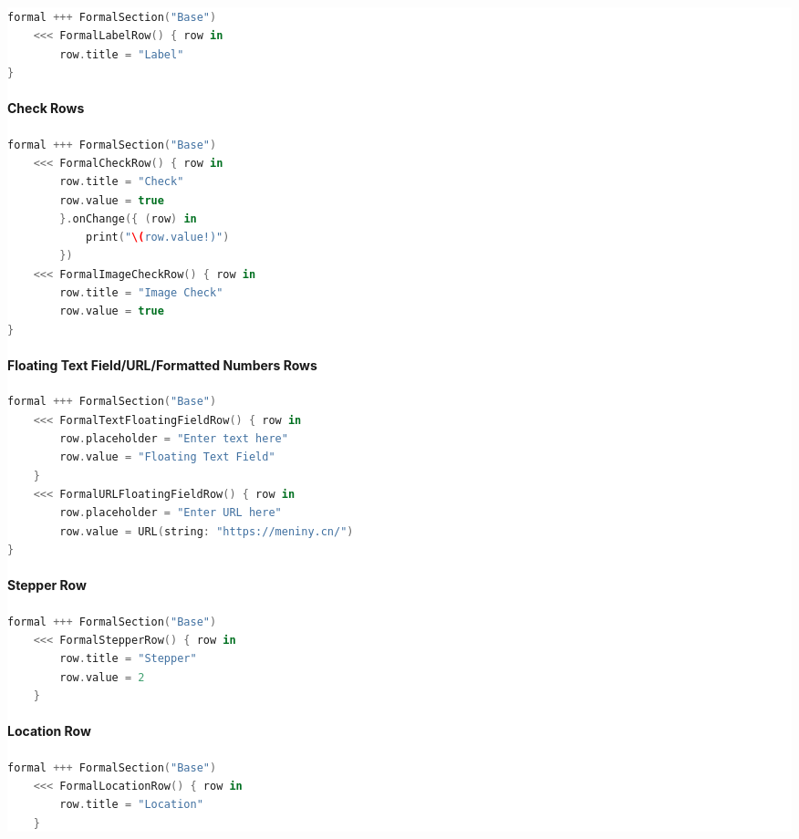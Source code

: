 ```swift
formal +++ FormalSection("Base")
    <<< FormalLabelRow() { row in
        row.title = "Label"
}
```

#### Check Rows

```swift
formal +++ FormalSection("Base")
    <<< FormalCheckRow() { row in
        row.title = "Check"
        row.value = true
        }.onChange({ (row) in
            print("\(row.value!)")
        })
    <<< FormalImageCheckRow() { row in
        row.title = "Image Check"
        row.value = true
}
```

#### Floating Text Field/URL/Formatted Numbers Rows

```swift
formal +++ FormalSection("Base")
    <<< FormalTextFloatingFieldRow() { row in
        row.placeholder = "Enter text here"
        row.value = "Floating Text Field"
    }
    <<< FormalURLFloatingFieldRow() { row in
        row.placeholder = "Enter URL here"
        row.value = URL(string: "https://meniny.cn/")
}
```

#### Stepper Row

```swift
formal +++ FormalSection("Base")
    <<< FormalStepperRow() { row in
        row.title = "Stepper"
        row.value = 2
    }
```

#### Location Row

```swift
formal +++ FormalSection("Base")
    <<< FormalLocationRow() { row in
        row.title = "Location"
    }
```
